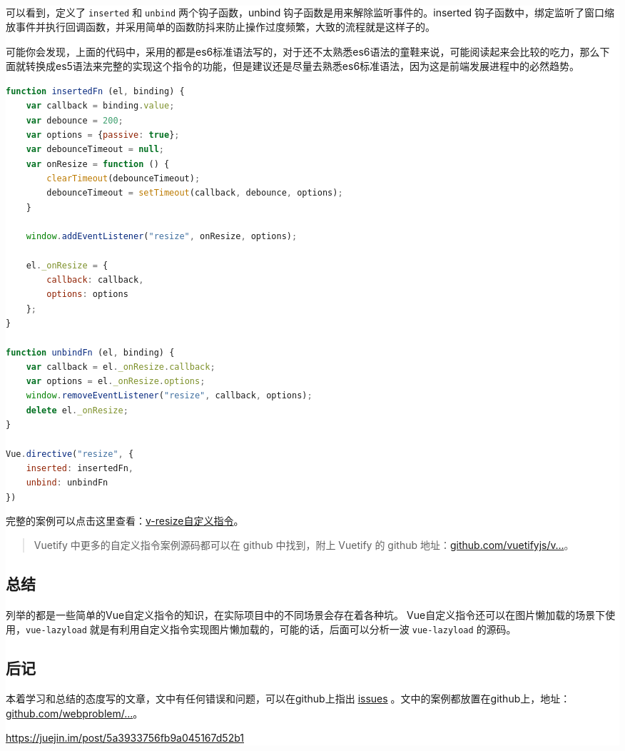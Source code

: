 可以看到，定义了 `inserted` 和 `unbind` 两个钩子函数，unbind 钩子函数是用来解除监听事件的。inserted 钩子函数中，绑定监听了窗口缩放事件并执行回调函数，并采用简单的函数防抖来防止操作过度频繁，大致的流程就是这样子的。

可能你会发现，上面的代码中，采用的都是es6标准语法写的，对于还不太熟悉es6语法的童鞋来说，可能阅读起来会比较的吃力，那么下面就转换成es5语法来完整的实现这个指令的功能，但是建议还是尽量去熟悉es6标准语法，因为这是前端发展进程中的必然趋势。

```js
function insertedFn (el, binding) {
    var callback = binding.value;
    var debounce = 200;
    var options = {passive: true};
    var debounceTimeout = null;
    var onResize = function () {
        clearTimeout(debounceTimeout);
        debounceTimeout = setTimeout(callback, debounce, options);
    }

    window.addEventListener("resize", onResize, options);

    el._onResize = {
        callback: callback,
        options: options
    };
}

function unbindFn (el, binding) {
    var callback = el._onResize.callback;
    var options = el._onResize.options;
    window.removeEventListener("resize", callback, options);
    delete el._onResize;
}

Vue.directive("resize", {
    inserted: insertedFn,
    unbind: unbindFn
})

```

完整的案例可以点击这里查看：[v-resize自定义指令](https://github.com/webproblem/IntoVue/blob/master/example/directive/v-resize.html)。

> Vuetify 中更多的自定义指令案例源码都可以在 github 中找到，附上 Vuetify 的 github 地址：[github.com/vuetifyjs/v…](https://github.com/vuetifyjs/vuetify)。

## 总结

列举的都是一些简单的Vue自定义指令的知识，在实际项目中的不同场景会存在着各种坑。
Vue自定义指令还可以在图片懒加载的场景下使用，`vue-lazyload` 就是有利用自定义指令实现图片懒加载的，可能的话，后面可以分析一波 `vue-lazyload` 的源码。

## 后记

本着学习和总结的态度写的文章，文中有任何错误和问题，可以在github上指出 [issues](https://github.com/webproblem/IntoVue/issues) 。文中的案例都放置在github上，地址：[github.com/webproblem/…](https://github.com/webproblem/IntoVue)。





https://juejin.im/post/5a3933756fb9a045167d52b1
